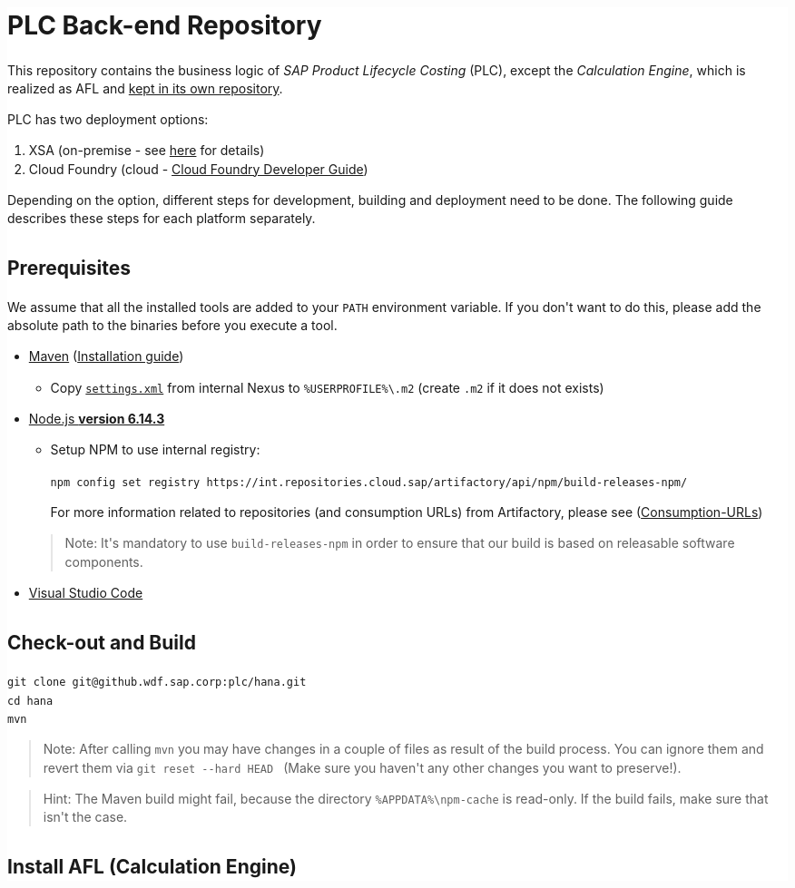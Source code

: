 # PLC Back-end Repository	

This repository contains the business logic of _SAP Product Lifecycle Costing_ (PLC), except the _Calculation Engine_, which is realized as AFL and [kept in its own repository](https://github.wdf.sap.corp/plc/afl).

PLC has two deployment options:

1. XSA (on-premise - see [here](https://github.wdf.sap.corp/xs2/xsa-docs/wiki) for details)
2. Cloud Foundry (cloud - [Cloud Foundry Developer Guide](https://docs.cloudfoundry.org/devguide/))

Depending on the option, different steps for development, building and deployment need to be done. The following guide describes these steps for each platform separately.

## Prerequisites 

We assume that all the installed tools are added to your `PATH` environment variable. If you don't want to do this, please add the absolute path to the binaries before you execute a tool.

- [Maven](https://maven.apache.org/download.cgi) ([Installation guide](https://github.com/apache/maven/blob/master/apache-maven/README.txt#L39))

  - Copy [`settings.xml`](https://int.repositories.cloud.sap/artifactory/build-releases/settings.xml) from internal Nexus to `%USERPROFILE%\.m2`  (create `.m2` if it does not exists)

- [Node.js **version 6.14.3**](https://nodejs.org/en/download/releases/)

  - Setup NPM to use internal registry:

    ```
    npm config set registry https://int.repositories.cloud.sap/artifactory/api/npm/build-releases-npm/
    ```
    For more information related to repositories (and consumption URLs) from Artifactory, please see ([Consumption-URLs](https://github.wdf.sap.corp/pages/Nexus/nexus/sunset/Consumption-URLs/))  

  > Note: It's mandatory to use `build-releases-npm` in order to ensure that our build is based on releasable software components. 

- [Visual Studio Code](https://code.visualstudio.com/)	

## Check-out and Build

```
git clone git@github.wdf.sap.corp:plc/hana.git
cd hana
mvn
```

> Note: After calling `mvn` you may have changes in a couple of files as result of the build process. You can ignore them and revert them via `git reset --hard HEAD ` (Make sure you haven't any other changes you want to preserve!).

> Hint: The Maven build might fail, because the directory `%APPDATA%\npm-cache` is read-only. If the build fails, make sure that isn't the case.

## Install AFL (Calculation Engine)
